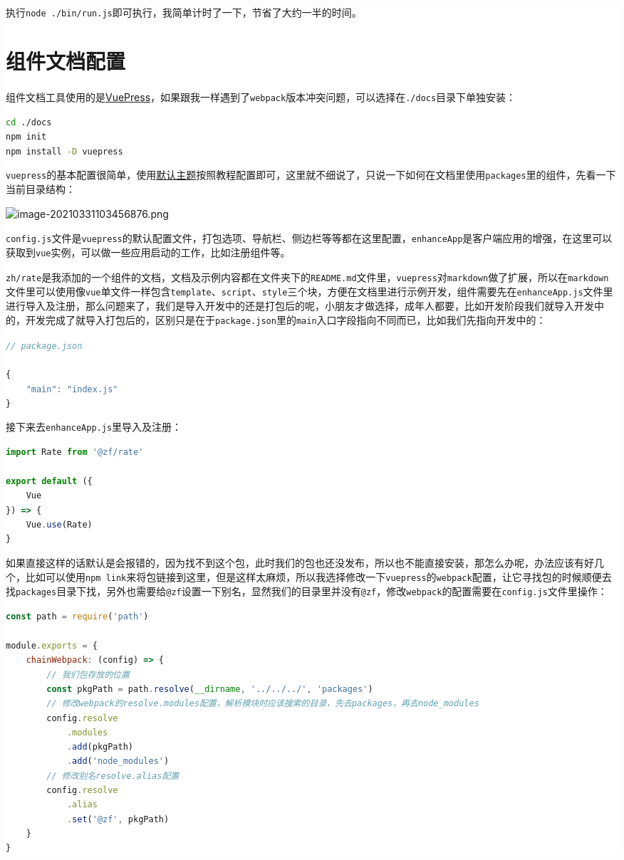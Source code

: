 执行`node ./bin/run.js`即可执行，我简单计时了一下，节省了大约一半的时间。



# 组件文档配置

组件文档工具使用的是[VuePress](https://vuepress.vuejs.org/zh/)，如果跟我一样遇到了`webpack`版本冲突问题，可以选择在`./docs`目录下单独安装：

```bash
cd ./docs
npm init
npm install -D vuepress
```

`vuepress`的基本配置很简单，使用[默认主题](https://vuepress.vuejs.org/zh/theme/default-theme-config.html#%E9%A6%96%E9%A1%B5)按照教程配置即可，这里就不细说了，只说一下如何在文档里使用`packages`里的组件，先看一下当前目录结构：

![image-20210331103456876.png](https://p6-juejin.byteimg.com/tos-cn-i-k3u1fbpfcp/1be92ec84665475da1b981c356d7ce4c~tplv-k3u1fbpfcp-watermark.image)

`config.js`文件是`vuepress`的默认配置文件，打包选项、导航栏、侧边栏等等都在这里配置，`enhanceApp`是客户端应用的增强，在这里可以获取到`vue`实例，可以做一些应用启动的工作，比如注册组件等。

`zh/rate`是我添加的一个组件的文档，文档及示例内容都在文件夹下的`README.md`文件里，`vuepress`对`markdown`做了扩展，所以在`markdown`文件里可以使用像`vue`单文件一样包含`template`、`script`、`style`三个块，方便在文档里进行示例开发，组件需要先在`enhanceApp.js`文件里进行导入及注册，那么问题来了，我们是导入开发中的还是打包后的呢，小朋友才做选择，成年人都要，比如开发阶段我们就导入开发中的，开发完成了就导入打包后的，区别只是在于`package.json`里的`main`入口字段指向不同而已，比如我们先指向开发中的：

```js
// package.json

{
	"main": "index.js"
}
```

接下来去`enhanceApp.js`里导入及注册：

```js
import Rate from '@zf/rate'

export default ({
    Vue
}) => {
    Vue.use(Rate)
}
```

如果直接这样的话默认是会报错的，因为找不到这个包，此时我们的包也还没发布，所以也不能直接安装，那怎么办呢，办法应该有好几个，比如可以使用`npm link`来将包链接到这里，但是这样太麻烦，所以我选择修改一下`vuepress`的`webpack`配置，让它寻找包的时候顺便去找`packages`目录下找，另外也需要给`@zf`设置一下别名，显然我们的目录里并没有`@zf`，修改`webpack`的配置需要在`config.js`文件里操作：

```js
const path = require('path')

module.exports = {
    chainWebpack: (config) => {
        // 我们包存放的位置
        const pkgPath = path.resolve(__dirname, '../../../', 'packages')
        // 修改webpack的resolve.modules配置，解析模块时应该搜索的目录，先去packages，再去node_modules
        config.resolve
            .modules
            .add(pkgPath)
            .add('node_modules')
        // 修改别名resolve.alias配置
        config.resolve
            .alias
            .set('@zf', pkgPath)
    }
}
```